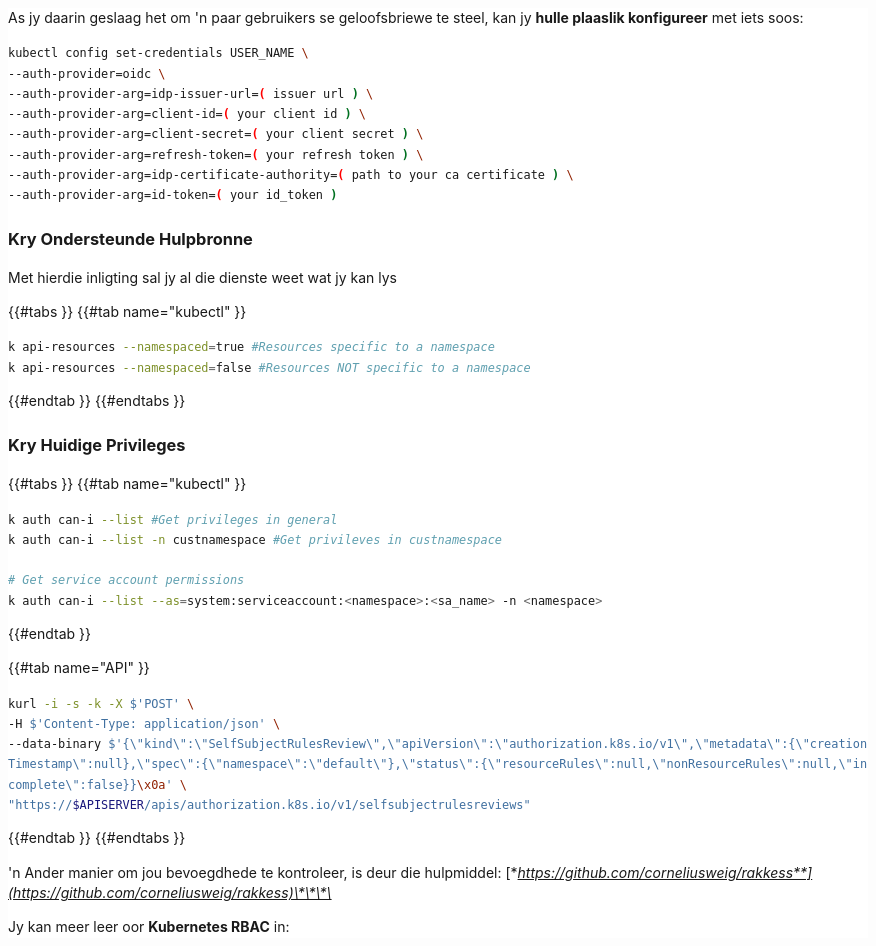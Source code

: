 As jy daarin geslaag het om 'n paar gebruikers se geloofsbriewe te steel, kan jy **hulle plaaslik konfigureer** met iets soos:
```bash
kubectl config set-credentials USER_NAME \
--auth-provider=oidc \
--auth-provider-arg=idp-issuer-url=( issuer url ) \
--auth-provider-arg=client-id=( your client id ) \
--auth-provider-arg=client-secret=( your client secret ) \
--auth-provider-arg=refresh-token=( your refresh token ) \
--auth-provider-arg=idp-certificate-authority=( path to your ca certificate ) \
--auth-provider-arg=id-token=( your id_token )
```
### Kry Ondersteunde Hulpbronne

Met hierdie inligting sal jy al die dienste weet wat jy kan lys

{{#tabs }}
{{#tab name="kubectl" }}
```bash
k api-resources --namespaced=true #Resources specific to a namespace
k api-resources --namespaced=false #Resources NOT specific to a namespace
```
{{#endtab }}
{{#endtabs }}

### Kry Huidige Privileges

{{#tabs }}
{{#tab name="kubectl" }}
```bash
k auth can-i --list #Get privileges in general
k auth can-i --list -n custnamespace #Get privileves in custnamespace

# Get service account permissions
k auth can-i --list --as=system:serviceaccount:<namespace>:<sa_name> -n <namespace>
```
{{#endtab }}

{{#tab name="API" }}
```bash
kurl -i -s -k -X $'POST' \
-H $'Content-Type: application/json' \
--data-binary $'{\"kind\":\"SelfSubjectRulesReview\",\"apiVersion\":\"authorization.k8s.io/v1\",\"metadata\":{\"creationTimestamp\":null},\"spec\":{\"namespace\":\"default\"},\"status\":{\"resourceRules\":null,\"nonResourceRules\":null,\"incomplete\":false}}\x0a' \
"https://$APISERVER/apis/authorization.k8s.io/v1/selfsubjectrulesreviews"
```
{{#endtab }}
{{#endtabs }}

'n Ander manier om jou bevoegdhede te kontroleer, is deur die hulpmiddel: [**https://github.com/corneliusweig/rakkess**](https://github.com/corneliusweig/rakkess)\*\*\*\*

Jy kan meer leer oor **Kubernetes RBAC** in:
